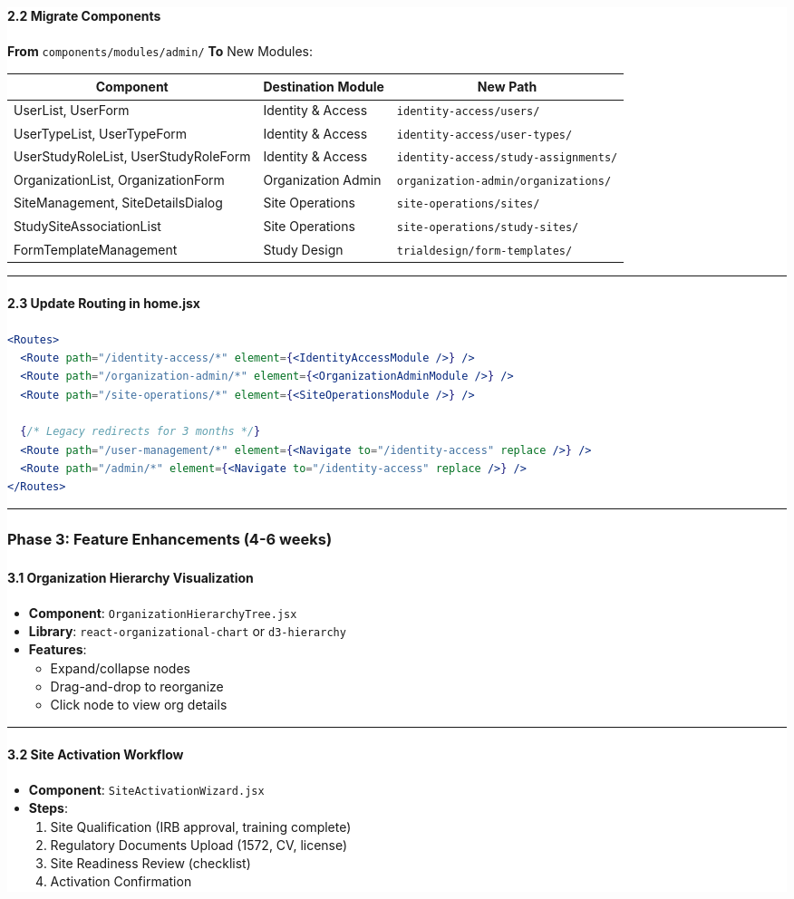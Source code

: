 
#### 2.2 Migrate Components

**From** `components/modules/admin/` **To** New Modules:

| **Component** | **Destination Module** | **New Path** |
|---|---|---|
| UserList, UserForm | Identity & Access | `identity-access/users/` |
| UserTypeList, UserTypeForm | Identity & Access | `identity-access/user-types/` |
| UserStudyRoleList, UserStudyRoleForm | Identity & Access | `identity-access/study-assignments/` |
| OrganizationList, OrganizationForm | Organization Admin | `organization-admin/organizations/` |
| SiteManagement, SiteDetailsDialog | Site Operations | `site-operations/sites/` |
| StudySiteAssociationList | Site Operations | `site-operations/study-sites/` |
| FormTemplateManagement | Study Design | `trialdesign/form-templates/` |

---

#### 2.3 Update Routing in home.jsx
```jsx
<Routes>
  <Route path="/identity-access/*" element={<IdentityAccessModule />} />
  <Route path="/organization-admin/*" element={<OrganizationAdminModule />} />
  <Route path="/site-operations/*" element={<SiteOperationsModule />} />
  
  {/* Legacy redirects for 3 months */}
  <Route path="/user-management/*" element={<Navigate to="/identity-access" replace />} />
  <Route path="/admin/*" element={<Navigate to="/identity-access" replace />} />
</Routes>
```

---

### Phase 3: Feature Enhancements (4-6 weeks)

#### 3.1 Organization Hierarchy Visualization
- **Component**: `OrganizationHierarchyTree.jsx`
- **Library**: `react-organizational-chart` or `d3-hierarchy`
- **Features**:
  - Expand/collapse nodes
  - Drag-and-drop to reorganize
  - Click node to view org details

---

#### 3.2 Site Activation Workflow
- **Component**: `SiteActivationWizard.jsx`
- **Steps**:
  1. Site Qualification (IRB approval, training complete)
  2. Regulatory Documents Upload (1572, CV, license)
  3. Site Readiness Review (checklist)
  4. Activation Confirmation
